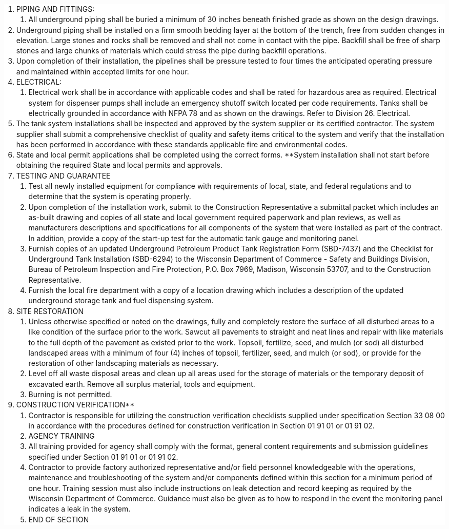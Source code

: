    1. PIPING AND FITTINGS:
      1. All underground piping shall be buried a minimum of 30 inches beneath finished grade as shown on the design drawings.
   1. Underground piping shall be installed on a firm smooth bedding layer at the bottom of the trench, free from sudden changes in elevation. Large stones and rocks shall be removed and shall not come in contact with the pipe. Backfill shall be free of sharp stones and large chunks of materials which could stress the pipe during backfill operations.
   1. Upon completion of their installation, the pipelines shall be pressure tested to four times the anticipated operating pressure and maintained within accepted limits for one hour.
   1. ELECTRICAL:
      1. Electrical work shall be in accordance with applicable codes and shall be rated for hazardous area as required. Electrical system for dispenser pumps shall include an emergency shutoff switch located per code requirements. Tanks shall be electrically grounded in accordance with NFPA 78 and as shown on the drawings. Refer to Division 26. Electrical.
   1. The tank system installations shall be inspected and approved by the system supplier or its certified contractor. The system supplier shall submit a comprehensive checklist of quality and safety items critical to the system and verify that the installation has been performed in accordance with these standards applicable fire and environmental codes.
   1. State and local permit applications shall be completed using the correct forms. **System installation shall not start before obtaining the required State and local permits and approvals.
1. TESTING AND GUARANTEE
   1. Test all newly installed equipment for compliance with requirements of local, state, and federal regulations and to determine that the system is operating properly.
   1. Upon completion of the installation work, submit to the Construction Representative a submittal packet which includes an as-built drawing and copies of all state and local government required paperwork and plan reviews, as well as manufacturers descriptions and specifications for all components of the system that were installed as part of the contract. In addition, provide a copy of the start-up test for the automatic tank gauge and monitoring panel.
   1. Furnish copies of an updated Underground Petroleum Product Tank Registration Form (SBD-7437) and the Checklist for Underground Tank Installation (SBD-6294) to the Wisconsin Department of Commerce - Safety and Buildings Division, Bureau of Petroleum Inspection and Fire Protection, P.O. Box 7969, Madison, Wisconsin 53707, and to the Construction Representative.
   1. Furnish the local fire department with a copy of a location drawing which includes a description of the updated underground storage tank and fuel dispensing system.
1. SITE RESTORATION
   1. Unless otherwise specified or noted on the drawings, fully and completely restore the surface of all disturbed areas to a like condition of the surface prior to the work. Sawcut all pavements to straight and neat lines and repair with like materials to the full depth of the pavement as existed prior to the work. Topsoil, fertilize, seed, and mulch (or sod) all disturbed landscaped areas with a minimum of four (4) inches of topsoil, fertilizer, seed, and mulch (or sod), or provide for the restoration of other landscaping materials as necessary.
   1. Level off all waste disposal areas and clean up all areas used for the storage of materials or the temporary deposit of excavated earth. Remove all surplus material, tools and equipment.
   1. Burning is not permitted.
1. CONSTRUCTION VERIFICATION** 
   1. Contractor is responsible for utilizing the construction verification checklists supplied under specification Section 33 08 00 in accordance with the procedures defined for construction verification in Section 01 91 01 or 01 91 02.
   1. AGENCY TRAINING
   1. All training provided for agency shall comply with the format, general content requirements and submission guidelines specified under Section 01 91 01 or 01 91 02.
   1. Contractor to provide factory authorized representative and/or field personnel knowledgeable with the operations, maintenance and troubleshooting of the system and/or components defined within this section for a minimum period of one hour. Training session must also include instructions on leak detection and record keeping as required by the Wisconsin Department of Commerce. Guidance must also be given as to how to respond in the event the monitoring panel indicates a leak in the system.
   1. END OF SECTION


